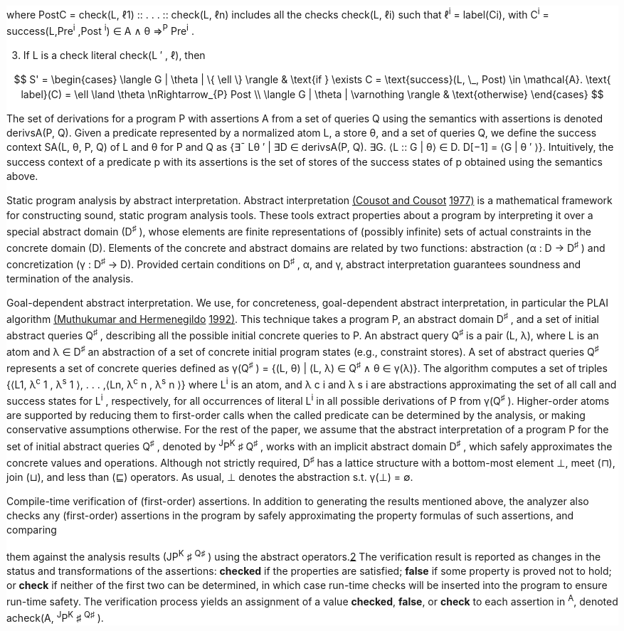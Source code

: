 where PostC = check(L, ℓ1) :: . . . :: check(L, ℓn) includes all the checks check(L, ℓi) such that ℓ<sup>i</sup> = label(Ci), with C<sup>i</sup> = success(L,Pre<sup>i</sup> ,Post <sup>i</sup>) ∈ A ∧ θ ⇒<sup>P</sup> Pre<sup>i</sup> .

3. If L is a check literal check(L ′ , ℓ), then

$$
S' = \begin{cases} \langle G | \theta | \{ \ell \} \rangle & \text{if } \exists C = \text{success}(L, \_, Post) \in \mathcal{A}. \text{ label}(C) = \ell \land \theta \nRightarrow_{P} Post \\ \langle G | \theta | \varnothing \rangle & \text{otherwise} \end{cases}
$$

The set of derivations for a program P with assertions A from a set of queries Q using the semantics with assertions is denoted derivsA(P, Q). Given a predicate represented by a normalized atom L, a store θ, and a set of queries Q, we define the success context SA(L, θ, P, Q) of L and θ for P and Q as {∃¯ Lθ ′ | ∃D ∈ derivsA(P, Q). ∃G. ⟨L :: G | θ⟩ ∈ D. D[−1] = ⟨G | θ ′ ⟩}. Intuitively, the success context of a predicate p with its assertions is the set of stores of the success states of p obtained using the semantics above.

Static program analysis by abstract interpretation. Abstract interpretation [\(Cousot and Cousot](#page-16-14) [1977\)](#page-16-14) is a mathematical framework for constructing sound, static program analysis tools. These tools extract properties about a program by interpreting it over a special abstract domain (D<sup>♯</sup> ), whose elements are finite representations of (possibly infinite) sets of actual constraints in the concrete domain (D). Elements of the concrete and abstract domains are related by two functions: abstraction (α : D → D<sup>♯</sup> ) and concretization (γ : D<sup>♯</sup> → D). Provided certain conditions on D<sup>♯</sup> , α, and γ, abstract interpretation guarantees soundness and termination of the analysis.

Goal-dependent abstract interpretation. We use, for concreteness, goal-dependent abstract interpretation, in particular the PLAI algorithm [\(Muthukumar and Hermenegildo](#page-16-15) [1992\)](#page-16-15). This technique takes a program P, an abstract domain D<sup>♯</sup> , and a set of initial abstract queries Q<sup>♯</sup> , describing all the possible initial concrete queries to P. An abstract query Q<sup>♯</sup> is a pair (L, λ), where L is an atom and λ ∈ D<sup>♯</sup> an abstraction of a set of concrete initial program states (e.g., constraint stores). A set of abstract queries Q<sup>♯</sup> represents a set of concrete queries defined as γ(Q<sup>♯</sup> ) = {(L, θ) | (L, λ) ∈ Q<sup>♯</sup> ∧ θ ∈ γ(λ)}. The algorithm computes a set of triples {⟨L1, λ<sup>c</sup> 1 , λ<sup>s</sup> 1 ⟩, . . . ,⟨Ln, λ<sup>c</sup> n , λ<sup>s</sup> n ⟩} where L<sup>i</sup> is an atom, and λ c i and λ s i are abstractions approximating the set of all call and success states for L<sup>i</sup> , respectively, for all occurrences of literal L<sup>i</sup> in all possible derivations of P from γ(Q<sup>♯</sup> ). Higher-order atoms are supported by reducing them to first-order calls when the called predicate can be determined by the analysis, or making conservative assumptions otherwise. For the rest of the paper, we assume that the abstract interpretation of a program P for the set of initial abstract queries Q<sup>♯</sup> , denoted by <sup>J</sup>P<sup>K</sup> ♯ Q<sup>♯</sup> , works with an implicit abstract domain D<sup>♯</sup> , which safely approximates the concrete values and operations. Although not strictly required, D<sup>♯</sup> has a lattice structure with a bottom-most element ⊥, meet (⊓), join (⊔), and less than (⊑) operators. As usual, ⊥ denotes the abstraction s.t. γ(⊥) = ∅.

Compile-time verification of (first-order) assertions. In addition to generating the results mentioned above, the analyzer also checks any (first-order) assertions in the program by safely approximating the property formulas of such assertions, and comparing

them against the analysis results (JP<sup>K</sup> ♯ <sup>Q</sup><sup>♯</sup> ) using the abstract operators.[2](#page-6-1) The verification result is reported as changes in the status and transformations of the assertions: **checked** if the properties are satisfied; **false** if some property is proved not to hold; or **check** if neither of the first two can be determined, in which case run-time checks will be inserted into the program to ensure run-time safety. The verification process yields an assignment of a value **checked**, **false**, or **check** to each assertion in <sup>A</sup>, denoted acheck(A, <sup>J</sup>P<sup>K</sup> ♯ <sup>Q</sup><sup>♯</sup> ).
